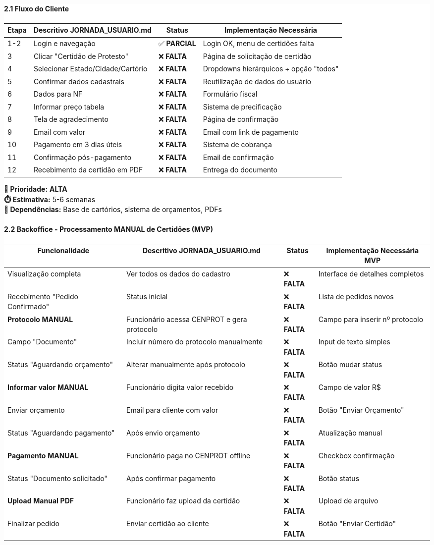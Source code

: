 #### **2.1 Fluxo do Cliente**

| Etapa | Descritivo JORNADA_USUARIO.md | Status | Implementação Necessária |
|-------|------------------------------|---------|-------------------------|
| 1-2 | Login e navegação | ✅ **PARCIAL** | Login OK, menu de certidões falta |
| 3 | Clicar "Certidão de Protesto" | ❌ **FALTA** | Página de solicitação de certidão |
| 4 | Selecionar Estado/Cidade/Cartório | ❌ **FALTA** | Dropdowns hierárquicos + opção "todos" |
| 5 | Confirmar dados cadastrais | ❌ **FALTA** | Reutilização de dados do usuário |
| 6 | Dados para NF | ❌ **FALTA** | Formulário fiscal |
| 7 | Informar preço tabela | ❌ **FALTA** | Sistema de precificação |
| 8 | Tela de agradecimento | ❌ **FALTA** | Página de confirmação |
| 9 | Email com valor | ❌ **FALTA** | Email com link de pagamento |
| 10 | Pagamento em 3 dias úteis | ❌ **FALTA** | Sistema de cobrança |
| 11 | Confirmação pós-pagamento | ❌ **FALTA** | Email de confirmação |
| 12 | Recebimento da certidão em PDF | ❌ **FALTA** | Entrega do documento |

**🎯 Prioridade:** **ALTA**  
**⏱️ Estimativa:** 5-6 semanas  
**🔗 Dependências:** Base de cartórios, sistema de orçamentos, PDFs

#### **2.2 Backoffice - Processamento MANUAL de Certidões (MVP)**

| Funcionalidade | Descritivo JORNADA_USUARIO.md | Status | Implementação Necessária MVP |
|---------------|------------------------------|---------|-------------------------|
| Visualização completa | Ver todos os dados do cadastro | ❌ **FALTA** | Interface de detalhes completos |
| Recebimento "Pedido Confirmado" | Status inicial | ❌ **FALTA** | Lista de pedidos novos |
| **Protocolo MANUAL** | Funcionário acessa CENPROT e gera protocolo | ❌ **FALTA** | Campo para inserir nº protocolo |
| Campo "Documento" | Incluir número do protocolo manualmente | ❌ **FALTA** | Input de texto simples |
| Status "Aguardando orçamento" | Alterar manualmente após protocolo | ❌ **FALTA** | Botão mudar status |
| **Informar valor MANUAL** | Funcionário digita valor recebido | ❌ **FALTA** | Campo de valor R$ |
| Enviar orçamento | Email para cliente com valor | ❌ **FALTA** | Botão "Enviar Orçamento" |
| Status "Aguardando pagamento" | Após envio orçamento | ❌ **FALTA** | Atualização manual |
| **Pagamento MANUAL** | Funcionário paga no CENPROT offline | ❌ **FALTA** | Checkbox confirmação |
| Status "Documento solicitado" | Após confirmar pagamento | ❌ **FALTA** | Botão status |
| **Upload Manual PDF** | Funcionário faz upload da certidão | ❌ **FALTA** | Upload de arquivo |
| Finalizar pedido | Enviar certidão ao cliente | ❌ **FALTA** | Botão "Enviar Certidão" |
